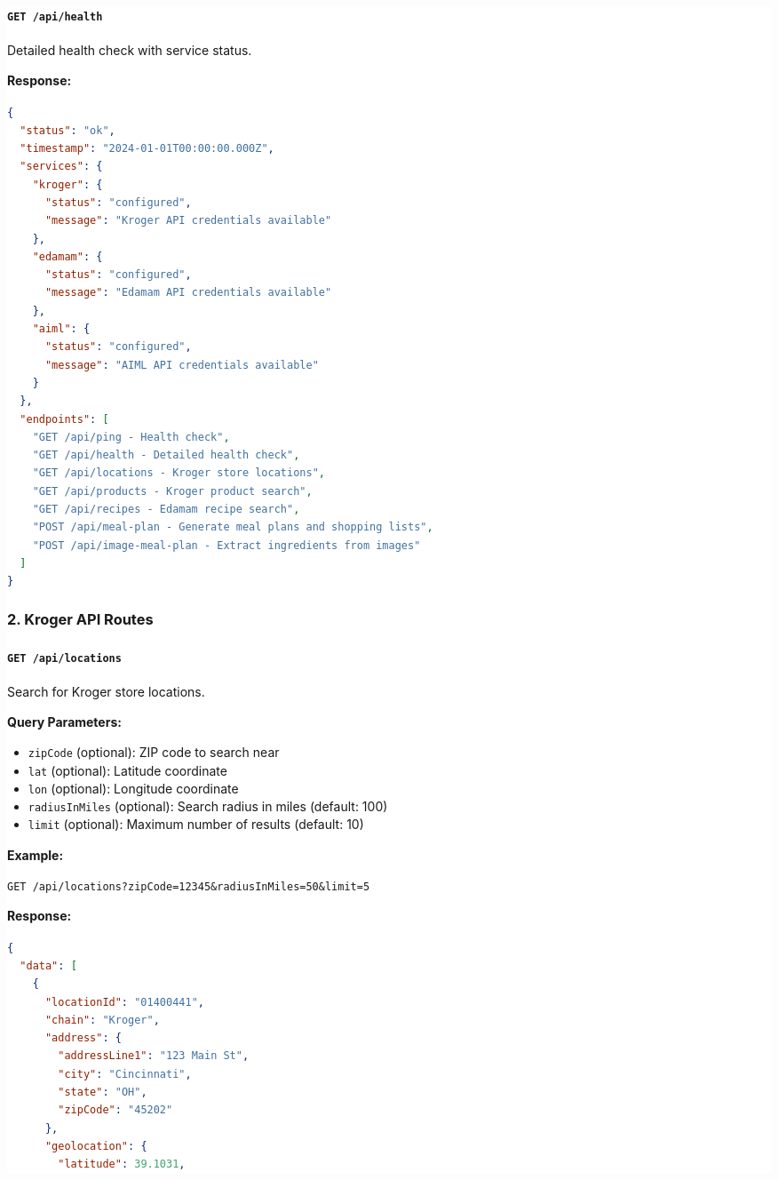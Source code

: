 #### `GET /api/health`
Detailed health check with service status.

**Response:**
```json
{
  "status": "ok",
  "timestamp": "2024-01-01T00:00:00.000Z",
  "services": {
    "kroger": {
      "status": "configured",
      "message": "Kroger API credentials available"
    },
    "edamam": {
      "status": "configured", 
      "message": "Edamam API credentials available"
    },
    "aiml": {
      "status": "configured",
      "message": "AIML API credentials available"
    }
  },
  "endpoints": [
    "GET /api/ping - Health check",
    "GET /api/health - Detailed health check",
    "GET /api/locations - Kroger store locations",
    "GET /api/products - Kroger product search",
    "GET /api/recipes - Edamam recipe search",
    "POST /api/meal-plan - Generate meal plans and shopping lists",
    "POST /api/image-meal-plan - Extract ingredients from images"
  ]
}
```

### 2. Kroger API Routes

#### `GET /api/locations`
Search for Kroger store locations.

**Query Parameters:**
- `zipCode` (optional): ZIP code to search near
- `lat` (optional): Latitude coordinate
- `lon` (optional): Longitude coordinate
- `radiusInMiles` (optional): Search radius in miles (default: 100)
- `limit` (optional): Maximum number of results (default: 10)

**Example:**
```
GET /api/locations?zipCode=12345&radiusInMiles=50&limit=5
```

**Response:**
```json
{
  "data": [
    {
      "locationId": "01400441",
      "chain": "Kroger",
      "address": {
        "addressLine1": "123 Main St",
        "city": "Cincinnati",
        "state": "OH",
        "zipCode": "45202"
      },
      "geolocation": {
        "latitude": 39.1031,
```